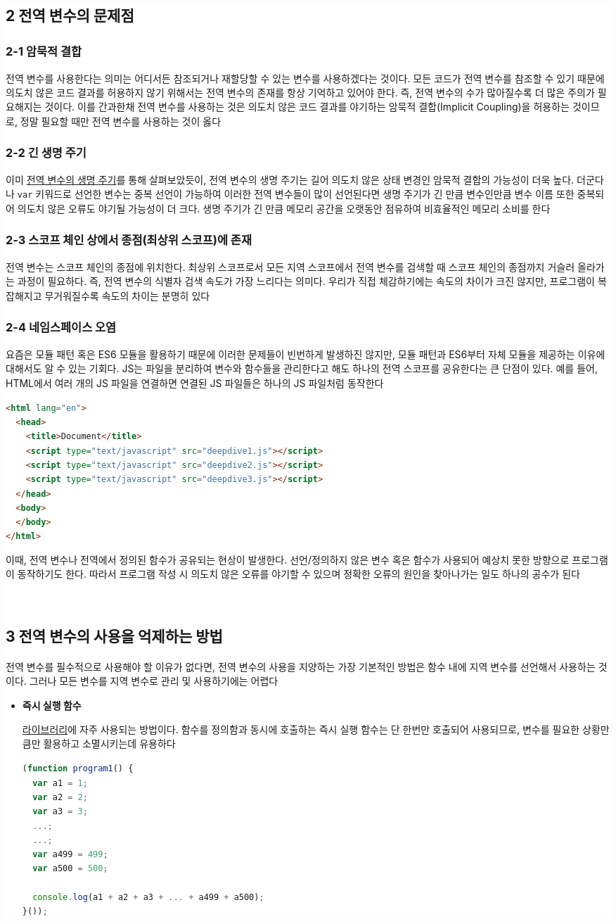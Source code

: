 ## 2 전역 변수의 문제점

### 2-1 암묵적 결합

전역 변수를 사용한다는 의미는 어디서든 참조되거나 재할당할 수 있는 변수를 사용하겠다는 것이다. 모든 코드가 전역 변수를 참조할 수 있기 때문에 의도치 않은 코드 결과를 허용하지 않기 위해서는 전역 변수의 존재를 항상 기억하고 있어야 한다. 즉, 전역 변수의 수가 많아질수록 더 많은 주의가 필요해지는 것이다. 이를 간과한채 전역 변수를 사용하는 것은 의도치 않은 코드 결과를 야기하는 암묵적 결합(Implicit Coupling)을 허용하는 것이므로, 정말 필요할 때만 전역 변수를 사용하는 것이 옳다

### 2-2 긴 생명 주기

이미 [전역 변수의 생명 주기](#1-변수의-생명-주기)를 통해 살펴보았듯이, 전역 변수의 생명 주기는 길어 의도치 않은 상태 변경인 암묵적 결합의 가능성이 더욱 높다. 더군다나 `var` 키워드로 선언한 변수는 중복 선언이 가능하여 이러한 전역 변수들이 많이 선언된다면 생명 주기가 긴 만큼 변수인만큼 변수 이름 또한 중복되어 의도치 않은 오류도 야기될 가능성이 더 크다. 생명 주기가 긴 만큼 메모리 공간을 오랫동안 점유하여 비효율적인 메모리 소비를 한다

### 2-3 스코프 체인 상에서 종점(최상위 스코프)에 존재

전역 변수는 스코프 체인의 종점에 위치한다. 최상위 스코프로서 모든 지역 스코프에서 전역 변수를 검색할 때 스코프 체인의 종점까지 거슬러 올라가는 과정이 필요하다. 즉, 전역 변수의 식별자 검색 속도가 가장 느리다는 의미다. 우리가 직접 체감하기에는 속도의 차이가 크진 않지만, 프로그램이 복잡해지고 무거워질수록 속도의 차이는 분명히 있다

### 2-4 네임스페이스 오염

요즘은 모듈 패턴 혹은 ES6 모듈을 활용하기 때문에 이러한 문제들이 빈번하게 발생하진 않지만, 모듈 패턴과 ES6부터 자체 모듈을 제공하는 이유에 대해서도 알 수 있는 기회다. JS는 파일을 분리하여 변수와 함수들을 관리한다고 해도 하나의 전역 스코프를 공유한다는 큰 단점이 있다. 예를 들어, HTML에서 여러 개의 JS 파일을 연결하면 연결된 JS 파일들은 하나의 JS 파일처럼 동작한다

```html
<html lang="en">
  <head>
    <title>Document</title>
    <script type="text/javascript" src="deepdive1.js"></script>
    <script type="text/javascript" src="deepdive2.js"></script>
    <script type="text/javascript" src="deepdive3.js"></script>
  </head>
  <body>
  </body>
</html>
```

이때, 전역 변수나 전역에서 정의된 함수가 공유되는 현상이 발생한다. 선언/정의하지 않은 변수 혹은 함수가 사용되어 예상치 못한 방향으로 프로그램이 동작하기도 한다. 따라서 프로그램 작성 시 의도치 않은 오류를 야기할 수 있으며 정확한 오류의 원인을 찾아나가는 일도 하나의 공수가 된다

<br>

## 3 전역 변수의 사용을 억제하는 방법

전역 변수를 필수적으로 사용해야 할 이유가 없다면, 전역 변수의 사용을 지양하는 가장 기본적인 방법은 함수 내에 지역 변수를 선언해서 사용하는 것이다. 그러나 모든 변수를 지역 변수로 관리 및 사용하기에는 어렵다

- **즉시 실행 함수**

  [라이브러리]()에 자주 사용되는 방법이다. 함수를 정의함과 동시에 호출하는 즉시 실행 함수는 단 한번만 호출되어 사용되므로, 변수를 필요한 상황만큼만 활용하고 소멸시키는데 유용하다

  ```javascript
  (function program1() {
    var a1 = 1;
    var a2 = 2;
    var a3 = 3;
    ...;
    ...;
    var a499 = 499;
    var a500 = 500;
  
    console.log(a1 + a2 + a3 + ... + a499 + a500);
  }());
  ```
